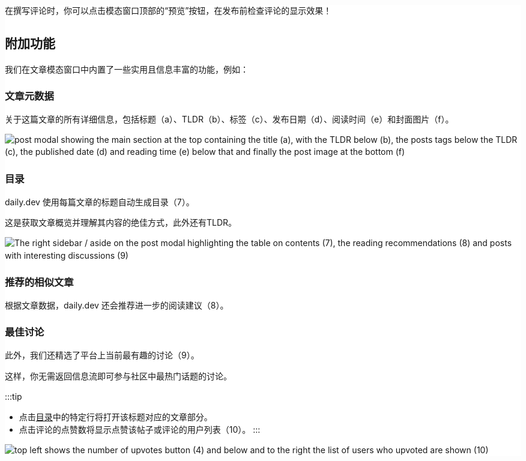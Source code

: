 在撰写评论时，你可以点击模态窗口顶部的“预览”按钮，在发布前检查评论的显示效果！

## 附加功能

我们在文章模态窗口中内置了一些实用且信息丰富的功能，例如：

### 文章元数据

关于这篇文章的所有详细信息，包括标题（a）、TLDR（b）、标签（c）、发布日期（d）、阅读时间（e）和封面图片（f）。

<img src="https://daily-now-res.cloudinary.com/image/upload/v1663541915/docs-v2/discussions-4.jpg" alt='post modal showing the main section at the top containing the title (a), with the TLDR below (b), the posts tags below the TLDR (c), the published date (d) and reading time (e) below that and finally the post image at the bottom (f)' width="960" height="960" />

### 目录

daily.dev 使用每篇文章的标题自动生成目录（7）。

这是获取文章概览并理解其内容的绝佳方式，此外还有TLDR。

<img src="https://daily-now-res.cloudinary.com/image/upload/v1663541915/docs-v2/discussions-5.jpg" alt='The right sidebar / aside on the post modal highlighting the table on contents (7), the reading recommendations (8) and posts with interesting discussions (9)' width="960" height="1600" />

### 推荐的相似文章

根据文章数据，daily.dev 还会推荐进一步的阅读建议（8）。

### 最佳讨论

此外，我们还精选了平台上当前最有趣的讨论（9）。

这样，你无需返回信息流即可参与社区中最热门话题的讨论。

:::tip
* 点击[目录](https://app.daily.dev/posts/dfK6hCNTe)中的特定行将打开该标题对应的文章部分。
* 点击评论的点赞数将显示点赞该帖子或评论的用户列表（10）。
:::

<img src="https://daily-now-res.cloudinary.com/image/upload/v1663541915/docs-v2/discussions-6.jpg" alt='top left shows the number of upvotes button (4) and below and to the right the list of users who upvoted are shown (10)' width="960" height="1600" />